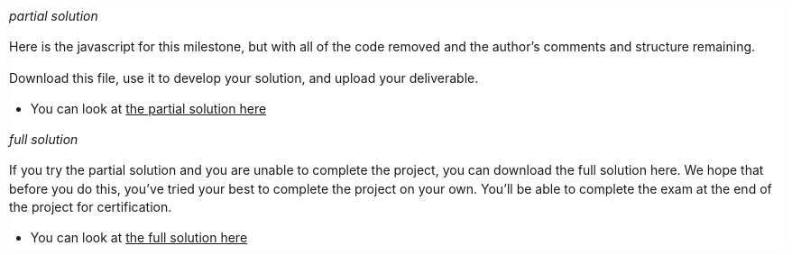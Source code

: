 

*partial solution*
 
Here is the javascript for this milestone, but with all of the code removed and the author’s comments and structure remaining.

Download this file, use it to develop your solution, and upload your deliverable.

* You can look at [the partial solution here](https://manning.box.com/s/uyby6580xe681ex7mbstpx0dgybzo4a9)



*full solution*

If you try the partial solution and you are unable to complete the project, you can download the full solution here. We hope that before you do this, you’ve tried your best to complete the project on your own. You’ll be able to complete the exam at the end of the project for certification.

* You can look at [the full solution here](https://manning.box.com/s/wgonpczneyffh84fh9s20darar7eqtgf)





